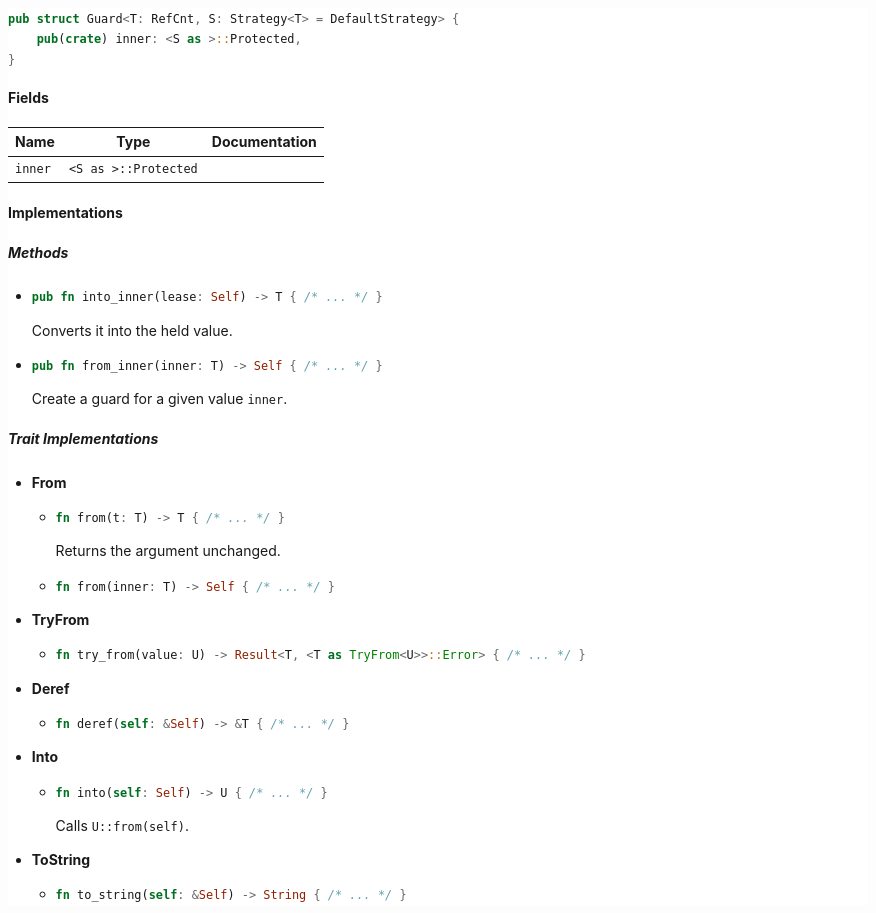 ```rust
pub struct Guard<T: RefCnt, S: Strategy<T> = DefaultStrategy> {
    pub(crate) inner: <S as >::Protected,
}
```

#### Fields

| Name | Type | Documentation |
|------|------|---------------|
| `inner` | `<S as >::Protected` |  |

#### Implementations

##### Methods

- ```rust
  pub fn into_inner(lease: Self) -> T { /* ... */ }
  ```
  Converts it into the held value.

- ```rust
  pub fn from_inner(inner: T) -> Self { /* ... */ }
  ```
  Create a guard for a given value `inner`.

##### Trait Implementations

- **From**
  - ```rust
    fn from(t: T) -> T { /* ... */ }
    ```
    Returns the argument unchanged.

  - ```rust
    fn from(inner: T) -> Self { /* ... */ }
    ```

- **TryFrom**
  - ```rust
    fn try_from(value: U) -> Result<T, <T as TryFrom<U>>::Error> { /* ... */ }
    ```

- **Deref**
  - ```rust
    fn deref(self: &Self) -> &T { /* ... */ }
    ```

- **Into**
  - ```rust
    fn into(self: Self) -> U { /* ... */ }
    ```
    Calls `U::from(self)`.

- **ToString**
  - ```rust
    fn to_string(self: &Self) -> String { /* ... */ }
    ```
